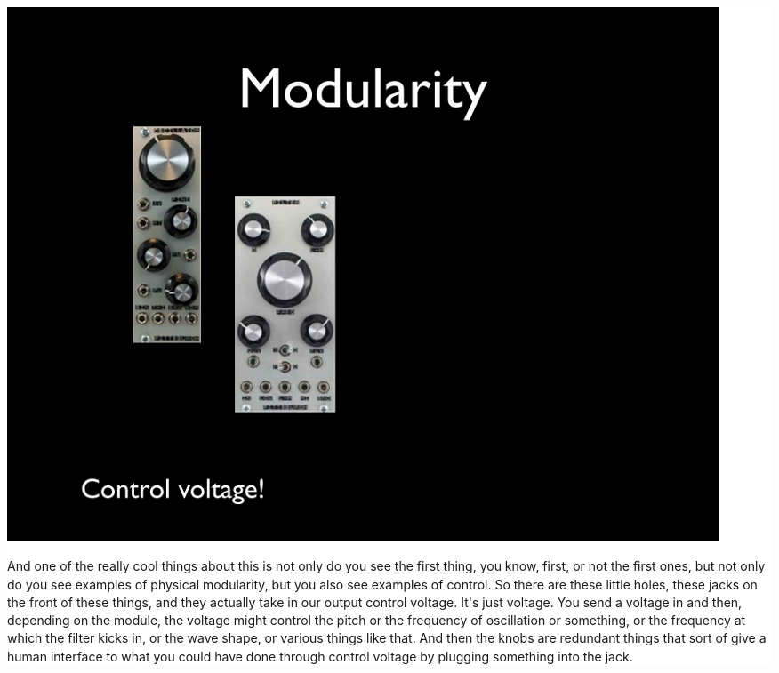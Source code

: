 ![00.42.54 Modularity - build slide](DesignCompositionPerformance/00.42.54.jpg)

And one of the really cool things about this is not only do you see the first thing, you know, first, or not the first ones, but not only do you see examples of physical modularity, but you also see examples of control. So there are these little holes, these jacks on the front of these things, and they actually take in our output control voltage. It's just voltage. You send a voltage in and then, depending on the module, the voltage might control the pitch or the frequency of oscillation or something, or the frequency at which the filter kicks in, or the wave shape, or various things like that. And then the knobs are redundant things that sort of give a human interface to what you could have done through control voltage by plugging something into the jack.

